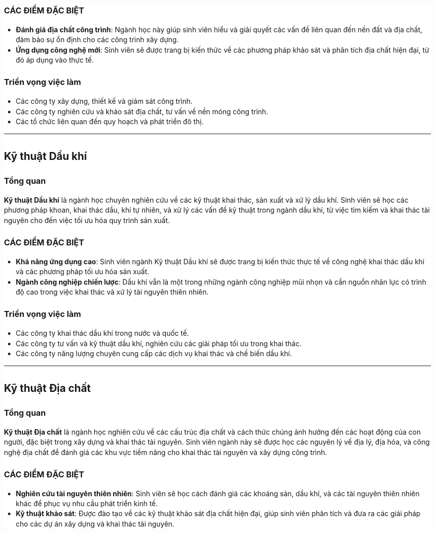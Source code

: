 ### CÁC ĐIỂM ĐẶC BIỆT
- **Đánh giá địa chất công trình**: Ngành học này giúp sinh viên hiểu và giải quyết các vấn đề liên quan đến nền đất và địa chất, đảm bảo sự ổn định cho các công trình xây dựng.
- **Ứng dụng công nghệ mới**: Sinh viên sẽ được trang bị kiến thức về các phương pháp khảo sát và phân tích địa chất hiện đại, từ đó áp dụng vào thực tế.

### Triển vọng việc làm
- Các công ty xây dựng, thiết kế và giám sát công trình.
- Các công ty nghiên cứu và khảo sát địa chất, tư vấn về nền móng công trình.
- Các tổ chức liên quan đến quy hoạch và phát triển đô thị.

---

## Kỹ thuật Dầu khí

### Tổng quan
**Kỹ thuật Dầu khí** là ngành học chuyên nghiên cứu về các kỹ thuật khai thác, sản xuất và xử lý dầu khí. Sinh viên sẽ học các phương pháp khoan, khai thác dầu, khí tự nhiên, và xử lý các vấn đề kỹ thuật trong ngành dầu khí, từ việc tìm kiếm và khai thác tài nguyên cho đến việc tối ưu hóa quy trình sản xuất.

### CÁC ĐIỂM ĐẶC BIỆT
- **Khả năng ứng dụng cao**: Sinh viên ngành Kỹ thuật Dầu khí sẽ được trang bị kiến thức thực tế về công nghệ khai thác dầu khí và các phương pháp tối ưu hóa sản xuất.
- **Ngành công nghiệp chiến lược**: Dầu khí vẫn là một trong những ngành công nghiệp mũi nhọn và cần nguồn nhân lực có trình độ cao trong việc khai thác và xử lý tài nguyên thiên nhiên.

### Triển vọng việc làm
- Các công ty khai thác dầu khí trong nước và quốc tế.
- Các công ty tư vấn và kỹ thuật dầu khí, nghiên cứu các giải pháp tối ưu trong khai thác.
- Các công ty năng lượng chuyên cung cấp các dịch vụ khai thác và chế biến dầu khí.

---

## Kỹ thuật Địa chất

### Tổng quan
**Kỹ thuật Địa chất** là ngành học nghiên cứu về các cấu trúc địa chất và cách thức chúng ảnh hưởng đến các hoạt động của con người, đặc biệt trong xây dựng và khai thác tài nguyên. Sinh viên ngành này sẽ được học các nguyên lý về địa lý, địa hóa, và công nghệ địa chất để đánh giá các khu vực tiềm năng cho khai thác tài nguyên và xây dựng công trình.

### CÁC ĐIỂM ĐẶC BIỆT
- **Nghiên cứu tài nguyên thiên nhiên**: Sinh viên sẽ học cách đánh giá các khoáng sản, dầu khí, và các tài nguyên thiên nhiên khác để phục vụ nhu cầu phát triển kinh tế.
- **Kỹ thuật khảo sát**: Được đào tạo về các kỹ thuật khảo sát địa chất hiện đại, giúp sinh viên phân tích và đưa ra các giải pháp cho các dự án xây dựng và khai thác tài nguyên.
